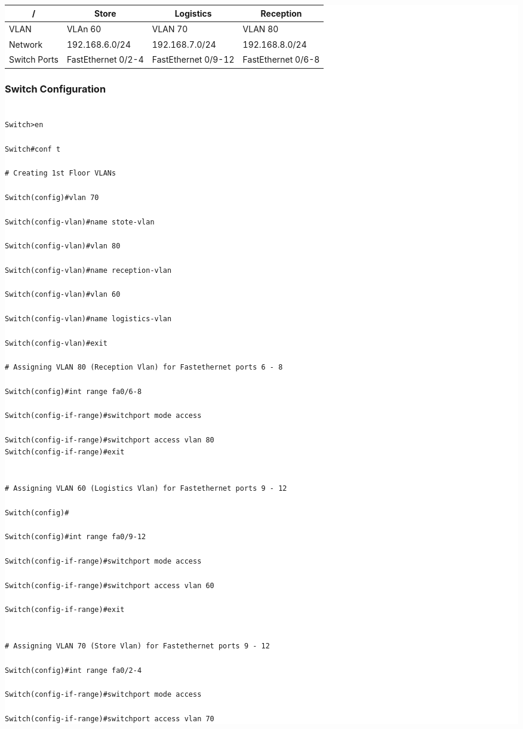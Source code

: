 | /            | Store              | Logistics           | Reception          |
| ------------ | ------------------ | ------------------- | ------------------ |
| VLAN         | VLAn 60            | VLAN 70             | VLAN 80            |
| Network      | 192.168.6.0/24     | 192.168.7.0/24      | 192.168.8.0/24     |
| Switch Ports | FastEthernet 0/2-4 | FastEthernet 0/9-12 | FastEthernet 0/6-8 |

### Switch Configuration



```shell Switch>
 
Switch>en

Switch#conf t

# Creating 1st Floor VLANs

Switch(config)#vlan 70

Switch(config-vlan)#name stote-vlan

Switch(config-vlan)#vlan 80

Switch(config-vlan)#name reception-vlan

Switch(config-vlan)#vlan 60

Switch(config-vlan)#name logistics-vlan

Switch(config-vlan)#exit 

# Assigning VLAN 80 (Reception Vlan) for Fastethernet ports 6 - 8

Switch(config)#int range fa0/6-8

Switch(config-if-range)#switchport mode access

Switch(config-if-range)#switchport access vlan 80
Switch(config-if-range)#exit


# Assigning VLAN 60 (Logistics Vlan) for Fastethernet ports 9 - 12

Switch(config)#

Switch(config)#int range fa0/9-12

Switch(config-if-range)#switchport mode access

Switch(config-if-range)#switchport access vlan 60

Switch(config-if-range)#exit


# Assigning VLAN 70 (Store Vlan) for Fastethernet ports 9 - 12

Switch(config)#int range fa0/2-4

Switch(config-if-range)#switchport mode access

Switch(config-if-range)#switchport access vlan 70

```